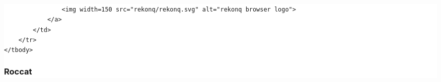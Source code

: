                     <img width=150 src="rekonq/rekonq.svg" alt="rekonq browser logo">
                </a>
            </td>
        </tr>
    </tbody>
</table>

### Roccat
